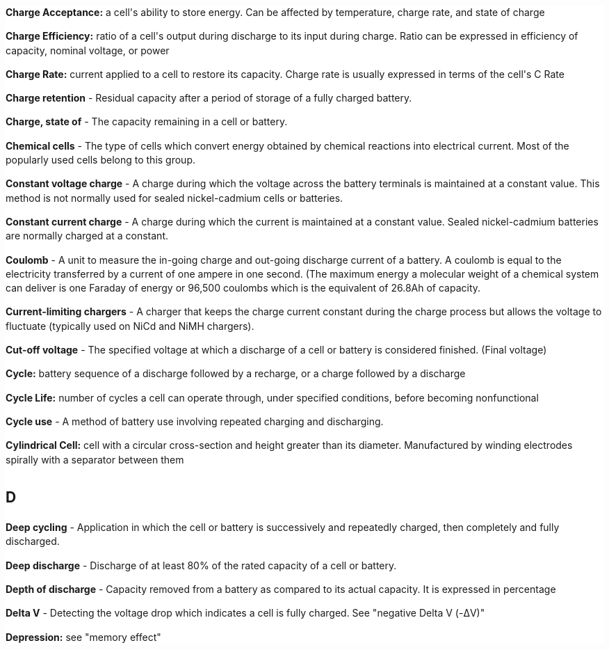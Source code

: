 **Charge Acceptance:** a cell's ability to store energy. Can be affected by temperature, charge rate, and state of charge

**Charge Efficiency:** ratio of a cell's output during discharge to its input during charge. Ratio can be expressed in efficiency of capacity, nominal voltage, or power

**Charge Rate:** current applied to a cell to restore its capacity. Charge rate is usually expressed in terms of the cell's C Rate

**Charge retention** - Residual capacity after a period of storage of a fully charged battery.

**Charge, state of** - The capacity remaining in a cell or battery.

**Chemical cells** - The type of cells which convert energy obtained by chemical reactions into electrical current. Most of the popularly used cells belong to this group.

**Constant voltage charge** - A charge during which the voltage across the battery terminals is maintained at a constant value. This method is not normally used for sealed nickel-cadmium cells or batteries.

**Constant current charge** - A charge during which the current is maintained at a constant value. Sealed nickel-cadmium batteries are normally charged at a constant.

**Coulomb** - A unit to measure the in-going charge and out-going discharge current of a battery. A coulomb is equal to the electricity transferred by a current of one ampere in one second. (The maximum energy a molecular weight of a chemical system can deliver is one Faraday of energy or 96,500 coulombs which is the equivalent of 26.8Ah of capacity.

**Current-limiting chargers** - A charger that keeps the charge current constant during the charge process but allows the voltage to fluctuate (typically used on NiCd and NiMH chargers).

**Cut-off voltage** - The specified voltage at which a discharge of a cell or battery is considered finished. (Final voltage)

**Cycle:** battery sequence of a discharge followed by a recharge, or a charge followed by a discharge

**Cycle Life:** number of cycles a cell can operate through, under specified conditions, before becoming nonfunctional

**Cycle use** - A method of battery use involving repeated charging and discharging.

**Cylindrical Cell:** cell with a circular cross-section and height greater than its diameter. Manufactured by winding electrodes spirally with a separator between them

## D

**Deep cycling** - Application in which the cell or battery is successively and repeatedly charged, then completely and fully discharged.

**Deep discharge** - Discharge of at least 80% of the rated capacity of a cell or battery.

**Depth of discharge** - Capacity removed from a battery as compared to its actual capacity. It is expressed in percentage

**Delta V** - Detecting the voltage drop which indicates a cell is fully charged. See "negative Delta V (-ΔV)"

**Depression:** see "memory effect"
